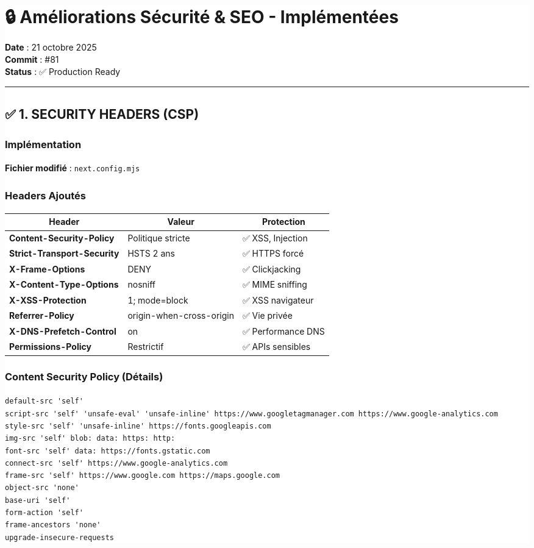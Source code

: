 # 🔒 Améliorations Sécurité & SEO - Implémentées

**Date** : 21 octobre 2025  
**Commit** : #81  
**Status** : ✅ Production Ready

---

## ✅ 1. SECURITY HEADERS (CSP)

### Implémentation

**Fichier modifié** : `next.config.mjs`

### Headers Ajoutés

| Header | Valeur | Protection |
|--------|--------|------------|
| **Content-Security-Policy** | Politique stricte | ✅ XSS, Injection |
| **Strict-Transport-Security** | HSTS 2 ans | ✅ HTTPS forcé |
| **X-Frame-Options** | DENY | ✅ Clickjacking |
| **X-Content-Type-Options** | nosniff | ✅ MIME sniffing |
| **X-XSS-Protection** | 1; mode=block | ✅ XSS navigateur |
| **Referrer-Policy** | origin-when-cross-origin | ✅ Vie privée |
| **X-DNS-Prefetch-Control** | on | ✅ Performance DNS |
| **Permissions-Policy** | Restrictif | ✅ APIs sensibles |

### Content Security Policy (Détails)

```
default-src 'self'
script-src 'self' 'unsafe-eval' 'unsafe-inline' https://www.googletagmanager.com https://www.google-analytics.com
style-src 'self' 'unsafe-inline' https://fonts.googleapis.com
img-src 'self' blob: data: https: http:
font-src 'self' data: https://fonts.gstatic.com
connect-src 'self' https://www.google-analytics.com
frame-src 'self' https://www.google.com https://maps.google.com
object-src 'none'
base-uri 'self'
form-action 'self'
frame-ancestors 'none'
upgrade-insecure-requests
```
